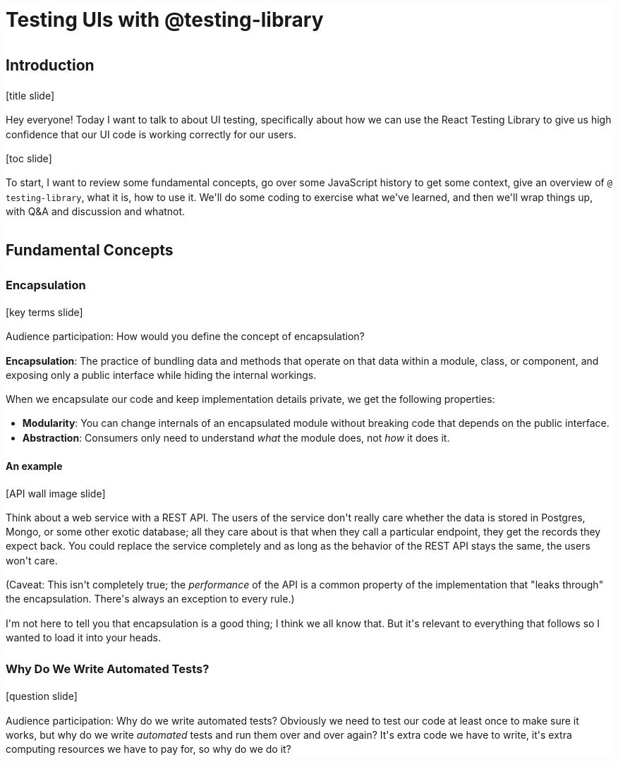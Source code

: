 # Testing UIs with @testing-library

## Introduction

[title slide]

Hey everyone! Today I want to talk to about UI testing, specifically about how we can use the React Testing Library to give us high confidence that our UI code is working correctly for our users.

[toc slide]

To start, I want to review some fundamental concepts, go over some JavaScript history to get some context, give an overview of `@testing-library`, what it is, how to use it. We'll do some coding to exercise what we've learned, and then we'll wrap things up, with Q&A and discussion and whatnot.

## Fundamental Concepts

### Encapsulation

[key terms slide]

Audience participation: How would you define the concept of encapsulation?

**Encapsulation**: The practice of bundling data and methods that operate on that data within a module, class, or component, and exposing only a public interface while hiding the internal workings.

When we encapsulate our code and keep implementation details private, we get the following properties:

- **Modularity**: You can change internals of an encapsulated module without breaking code that depends on the public interface.
- **Abstraction**: Consumers only need to understand *what* the module does, not *how* it does it.

#### An example

[API wall image slide]

Think about a web service with a REST API. The users of the service don't really care whether the data is stored in Postgres, Mongo, or some other exotic database; all they care about is that when they call a particular endpoint, they get the records they expect back. You could replace the service completely and as long as the behavior of the REST API stays the same, the users won't care.

(Caveat: This isn't completely true; the *performance* of the API is a common property of the implementation that "leaks through" the encapsulation. There's always an exception to every rule.)

I'm not here to tell you that encapsulation is a good thing; I think we all know that. But it's relevant to everything that follows so I wanted to load it into your heads.

### Why Do We Write Automated Tests?

[question slide]

Audience participation: Why do we write automated tests? Obviously we need to test our code at least once to make sure it works, but why do we write *automated* tests and run them over and over again? It's extra code we have to write, it's extra computing resources we have to pay for, so why do we do it?
